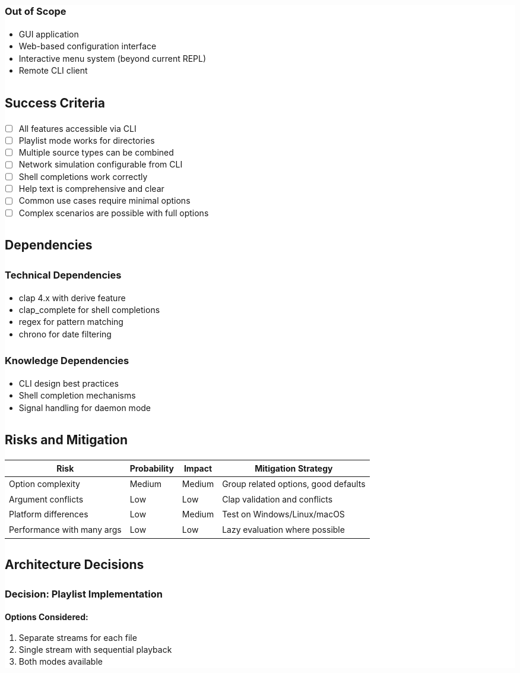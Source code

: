 ### Out of Scope
- GUI application
- Web-based configuration interface
- Interactive menu system (beyond current REPL)
- Remote CLI client

## Success Criteria

- [ ] All features accessible via CLI
- [ ] Playlist mode works for directories
- [ ] Multiple source types can be combined
- [ ] Network simulation configurable from CLI
- [ ] Shell completions work correctly
- [ ] Help text is comprehensive and clear
- [ ] Common use cases require minimal options
- [ ] Complex scenarios are possible with full options

## Dependencies

### Technical Dependencies
- clap 4.x with derive feature
- clap_complete for shell completions
- regex for pattern matching
- chrono for date filtering

### Knowledge Dependencies
- CLI design best practices
- Shell completion mechanisms
- Signal handling for daemon mode

## Risks and Mitigation

| Risk | Probability | Impact | Mitigation Strategy |
|------|------------|--------|-------------------|
| Option complexity | Medium | Medium | Group related options, good defaults |
| Argument conflicts | Low | Low | Clap validation and conflicts |
| Platform differences | Low | Medium | Test on Windows/Linux/macOS |
| Performance with many args | Low | Low | Lazy evaluation where possible |

## Architecture Decisions

### Decision: Playlist Implementation
**Options Considered:**
1. Separate streams for each file
2. Single stream with sequential playback
3. Both modes available
